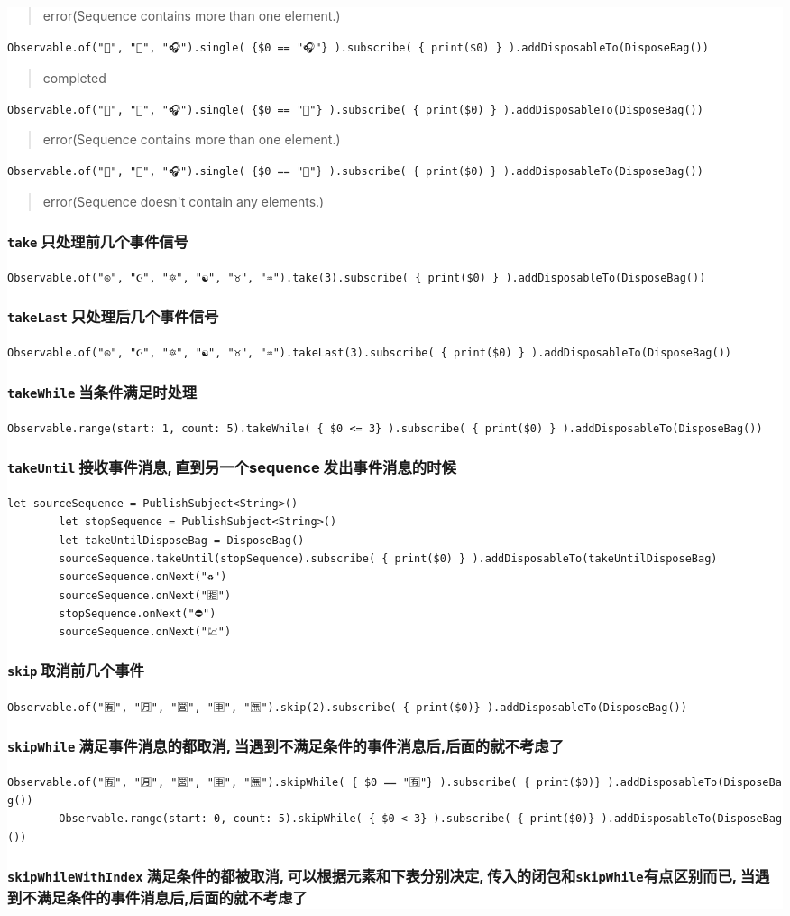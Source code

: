 
>  error(Sequence contains more than one element.)

```
Observable.of("🎹", "🎹", "🎧").single( {$0 == "🎧"} ).subscribe( { print($0) } ).addDisposableTo(DisposeBag())
```

> completed

```
Observable.of("🎹", "🎹", "🎧").single( {$0 == "🎹"} ).subscribe( { print($0) } ).addDisposableTo(DisposeBag())
```

> error(Sequence contains more than one element.)

```
Observable.of("🎹", "🎹", "🎧").single( {$0 == "🎤"} ).subscribe( { print($0) } ).addDisposableTo(DisposeBag())
```

> error(Sequence doesn't contain any elements.)

### `take` 只处理前几个事件信号
```
Observable.of("☮️", "☪️", "🔯", "☯️", "♉️", "♒️").take(3).subscribe( { print($0) } ).addDisposableTo(DisposeBag())
```
### `takeLast` 只处理后几个事件信号
```
Observable.of("☮️", "☪️", "🔯", "☯️", "♉️", "♒️").takeLast(3).subscribe( { print($0) } ).addDisposableTo(DisposeBag())
```
### `takeWhile` 当条件满足时处理
```
Observable.range(start: 1, count: 5).takeWhile( { $0 <= 3} ).subscribe( { print($0) } ).addDisposableTo(DisposeBag())
```
### `takeUntil` 接收事件消息, 直到另一个sequence 发出事件消息的时候
```
let sourceSequence = PublishSubject<String>()
        let stopSequence = PublishSubject<String>()
        let takeUntilDisposeBag = DisposeBag()
        sourceSequence.takeUntil(stopSequence).subscribe( { print($0) } ).addDisposableTo(takeUntilDisposeBag)
        sourceSequence.onNext("♻️")
        sourceSequence.onNext("🈯️")
        stopSequence.onNext("⛔️")
        sourceSequence.onNext("💹")
```
### `skip` 取消前几个事件
```
Observable.of("🈶", "🈷️", "🈺", "🈸", "🈚️").skip(2).subscribe( { print($0)} ).addDisposableTo(DisposeBag())
```
### `skipWhile` 满足事件消息的都取消, 当遇到不满足条件的事件消息后,后面的就不考虑了
```
Observable.of("🈶", "🈷️", "🈺", "🈸", "🈚️").skipWhile( { $0 == "🈶"} ).subscribe( { print($0)} ).addDisposableTo(DisposeBag())
        Observable.range(start: 0, count: 5).skipWhile( { $0 < 3} ).subscribe( { print($0)} ).addDisposableTo(DisposeBag())
```
### `skipWhileWithIndex` 满足条件的都被取消, 可以根据元素和下表分别决定, 传入的闭包和`skipWhile`有点区别而已, 当遇到不满足条件的事件消息后,后面的就不考虑了
```
```